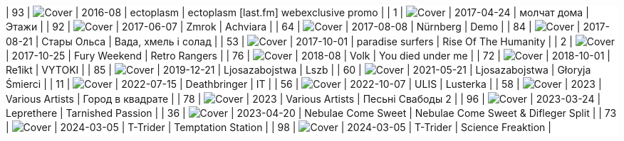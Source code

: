 | 93 | ![Cover](https://i.discogs.com/vxlKWP5b3FXIxMuc13w7amSQcO8v7DF8pQOAR3GFWVQ/rs:fit/g:sm/q:40/h:150/w:150/czM6Ly9kaXNjb2dz/LWRhdGFiYXNlLWlt/YWdlcy9SLTg5MTc3/MTMtMTQ3MzE5MjEz/Mi01NzcxLmpwZWc.jpeg) | 2016-08 | ectoplasm | ectoplasm [last.fm] webexclusive promo |
| 1 | ![Cover](https://i.discogs.com/5tfkKrldZ46aiK3hm-nazobji8s_21-FjsjvbILUt7g/rs:fit/g:sm/q:40/h:150/w:150/czM6Ly9kaXNjb2dz/LWRhdGFiYXNlLWlt/YWdlcy9SLTEwNTU3/OTU3LTE0OTk4NjQ1/ODAtNjMwMi5qcGVn.jpeg) | 2017-04-24 | молчат дома | Этажи |
| 92 | ![Cover](https://i.discogs.com/2AljDNNwB5Utj4mI34pD5p-gUM7wljnyF5IEif19RBM/rs:fit/g:sm/q:40/h:150/w:150/czM6Ly9kaXNjb2dz/LWRhdGFiYXNlLWlt/YWdlcy9SLTEwNDA5/OTEzLTE0OTY4NjI3/NDUtNTIxNC5qcGVn.jpeg) | 2017-06-07 | Zmrok | Achviara |
| 64 | ![Cover](https://i.discogs.com/rx3pZcc2nGrYRKwCYLS2AU0hZagN5hySAWsEw_KHpas/rs:fit/g:sm/q:40/h:150/w:150/czM6Ly9kaXNjb2dz/LWRhdGFiYXNlLWlt/YWdlcy9SLTEyNTA3/ODQzLTE1MzY2NTY1/MDUtMzg2Ni5qcGVn.jpeg) | 2017-08-08 | Nürnberg | Demo |
| 84 | ![Cover](https://i.discogs.com/jz6n6NTYdlz0quvN_XpmV32lA36nfWntEKjk9aiLyAk/rs:fit/g:sm/q:40/h:150/w:150/czM6Ly9kaXNjb2dz/LWRhdGFiYXNlLWlt/YWdlcy9SLTE0MDgx/MzgwLTE1Njc0ODU2/NDEtODIwNS5qcGVn.jpeg) | 2017-08-21 | Стары Ольса | Вада, хмель і солад |
| 53 | ![Cover](https://i.discogs.com/H63TnPCrfNoccd9NwNlmv0InHtnzju09PMt2tLh6yPA/rs:fit/g:sm/q:40/h:150/w:150/czM6Ly9kaXNjb2dz/LWRhdGFiYXNlLWlt/YWdlcy9SLTEyNzg3/MjE1LTE1NDE5NDI2/ODctODkyMi5qcGVn.jpeg) | 2017-10-01 | paradise surfers | Rise Of The Humanity |
| 2 | ![Cover](https://i.discogs.com/En5c6TlDErx5n7R3NBOuCS8lDUTuVZ7IcRQ2Rsp49Y0/rs:fit/g:sm/q:40/h:150/w:150/czM6Ly9kaXNjb2dz/LWRhdGFiYXNlLWlt/YWdlcy9SLTExNTIz/NTY4LTE1MTc4NTE0/NjYtMjY2My5qcGVn.jpeg) | 2017-10-25 | Fury Weekend | Retro Rangers |
| 76 | ![Cover](https://i.discogs.com/txwruBE6UUuYtA41EuPZsyvMLdIJtJb1uXBTKG2CSvM/rs:fit/g:sm/q:40/h:150/w:150/czM6Ly9kaXNjb2dz/LWRhdGFiYXNlLWlt/YWdlcy9SLTEzMTc1/NzA5LTE1NDkzNzYz/MzMtNTE3Ny5qcGVn.jpeg) | 2018-08 | Volk | You died under me |
| 72 | ![Cover](https://i.discogs.com/liUFyf2j2TGYBUcAgIXIEJGZhCMH_e7KF7Q4CiO2XPQ/rs:fit/g:sm/q:40/h:150/w:150/czM6Ly9kaXNjb2dz/LWRhdGFiYXNlLWlt/YWdlcy9SLTEwMDcy/NjM5LTE0OTI3MDU5/MjktOTgxMy5qcGVn.jpeg) | 2018-10-01 | Re1ikt | VYTOKI |
| 85 | ![Cover](https://i.discogs.com/2NHKFNDLc2zlxsIK2czNGwsQdafaps5IUYFnHbrL89w/rs:fit/g:sm/q:40/h:150/w:150/czM6Ly9kaXNjb2dz/LWRhdGFiYXNlLWlt/YWdlcy9SLTE3MjI0/NjU0LTE2MTIyNzc4/NTgtODE2MS5qcGVn.jpeg) | 2019-12-21 | Ljosazabojstwa | Lszb |
| 60 | ![Cover](https://i.discogs.com/ltYcx31LlsWn8VebB-A98-Y0U8p3jXiGu5GTJ5QXh5w/rs:fit/g:sm/q:40/h:150/w:150/czM6Ly9kaXNjb2dz/LWRhdGFiYXNlLWlt/YWdlcy9SLTE1NDQx/MzE0LTE1OTE1Njcy/MjQtOTg5Ny5qcGVn.jpeg) | 2021-05-21 | Ljosazabojstwa | Głoryja Śmierci |
| 11 | ![Cover](https://i.discogs.com/NUo7gVrpLiEAQDVj5iETywbu4sjjQi2c-M2Uo_MZLLg/rs:fit/g:sm/q:40/h:150/w:150/czM6Ly9kaXNjb2dz/LWRhdGFiYXNlLWlt/YWdlcy9SLTIzODk1/ODMwLTE2NTc5MTMw/MDMtMzM5OS5qcGVn.jpeg) | 2022-07-15 | Deathbringer | IT |
| 56 | ![Cover](https://i.discogs.com/LKd5VcxLDE87MGxgugiF69jcnCWSd264UJ9j75ZjKSQ/rs:fit/g:sm/q:40/h:150/w:150/czM6Ly9kaXNjb2dz/LWRhdGFiYXNlLWlt/YWdlcy9SLTM4NDI5/MzAtMTM0NjU4MjIz/Ny01MjgxLmpwZWc.jpeg) | 2022-10-07 | ULIS | Lusterka |
| 58 | ![Cover](https://i.discogs.com/gnAjh7G0iLZMhzMQGvC93T7nha8M1lSEbzAJOR_kUGE/rs:fit/g:sm/q:40/h:150/w:150/czM6Ly9kaXNjb2dz/LWRhdGFiYXNlLWlt/YWdlcy9SLTEyOTc2/LTAwMS5qcGc.jpeg) | 2023 | Various Artists | Город в квадрате |
| 78 | ![Cover](https://i.discogs.com/gnAjh7G0iLZMhzMQGvC93T7nha8M1lSEbzAJOR_kUGE/rs:fit/g:sm/q:40/h:150/w:150/czM6Ly9kaXNjb2dz/LWRhdGFiYXNlLWlt/YWdlcy9SLTEyOTc2/LTAwMS5qcGc.jpeg) | 2023 | Various Artists | Песьні Свабоды 2 |
| 96 | ![Cover](https://i.discogs.com/QvANfbpdrgVyKWx9XGEQmvl60iy1gRlAReU6md9R1Bg/rs:fit/g:sm/q:40/h:150/w:150/czM6Ly9kaXNjb2dz/LWRhdGFiYXNlLWlt/YWdlcy9SLTI2NzU0/MTg4LTE2ODE0NDg0/NzUtNjIxMi5qcGVn.jpeg) | 2023-03-24 | Leprethere | Tarnished Passion |
| 36 | ![Cover](https://i.discogs.com/TfU06s_Fg0IBxuzRNZI2VyGoAQEfYG2EbzU0nb7tk0k/rs:fit/g:sm/q:40/h:150/w:150/czM6Ly9kaXNjb2dz/LWRhdGFiYXNlLWlt/YWdlcy9SLTExMDQ1/MTk4LTE1MDg4MzY4/OTQtODc1OC5qcGVn.jpeg) | 2023-04-20 | Nebulae Come Sweet | Nebulae Come Sweet &amp; Difleger Split |
| 73 | ![Cover](https://i.discogs.com/H2HTf1pV1jJm9EZD0Hskxh_jAbMRISp0HAw658EwhJ0/rs:fit/g:sm/q:40/h:150/w:150/czM6Ly9kaXNjb2dz/LWRhdGFiYXNlLWlt/YWdlcy9SLTMwNzkz/MjY5LTE3MTY4MDkw/NDgtOTgzNi5qcGVn.jpeg) | 2024-03-05 | T-Trider | Temptation Station |
| 98 | ![Cover](https://i.discogs.com/H2HTf1pV1jJm9EZD0Hskxh_jAbMRISp0HAw658EwhJ0/rs:fit/g:sm/q:40/h:150/w:150/czM6Ly9kaXNjb2dz/LWRhdGFiYXNlLWlt/YWdlcy9SLTMwNzkz/MjY5LTE3MTY4MDkw/NDgtOTgzNi5qcGVn.jpeg) | 2024-03-05 | T-Trider | Science Freaktion |
